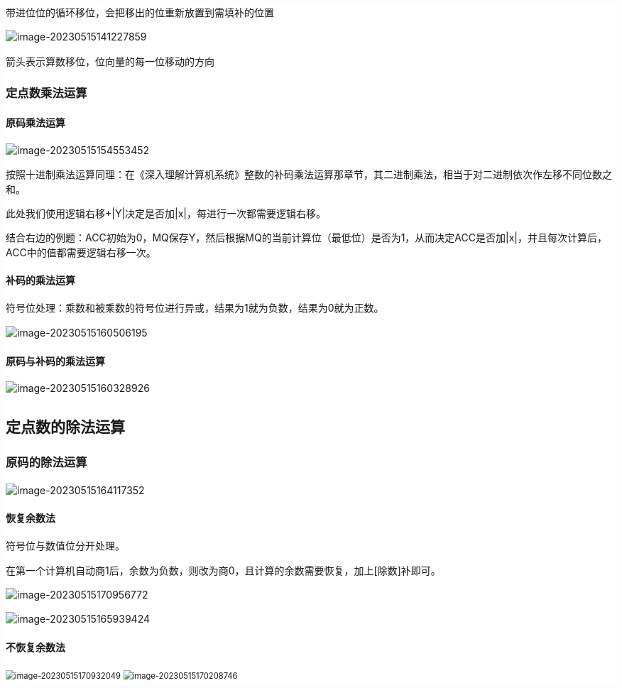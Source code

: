 带进位位的循环移位，会把移出的位重新放置到需填补的位置

![image-20230515141227859](https://duuuuu17bucket.oss-cn-shenzhen.aliyuncs.com/img/image-20230515141227859.png)

箭头表示算数移位，位向量的每一位移动的方向

### 定点数乘法运算

#### 原码乘法运算

![image-20230515154553452](https://duuuuu17bucket.oss-cn-shenzhen.aliyuncs.com/img/image-20230515154553452.png)

按照十进制乘法运算同理：在《深入理解计算机系统》整数的补码乘法运算那章节，其二进制乘法，相当于对二进制依次作左移不同位数之和。

此处我们使用逻辑右移+|Y|决定是否加|x|，每进行一次都需要逻辑右移。

结合右边的例题：ACC初始为0，MQ保存Y，然后根据MQ的当前计算位（最低位）是否为1，从而决定ACC是否加|x|，并且每次计算后，ACC中的值都需要逻辑右移一次。



#### 补码的乘法运算

符号位处理：乘数和被乘数的符号位进行异或，结果为1就为负数，结果为0就为正数。

![image-20230515160506195](https://duuuuu17bucket.oss-cn-shenzhen.aliyuncs.com/img/image-20230515160506195.png)

#### 原码与补码的乘法运算

![image-20230515160328926](https://duuuuu17bucket.oss-cn-shenzhen.aliyuncs.com/img/image-20230515160328926.png)

##  定点数的除法运算

### 原码的除法运算

![image-20230515164117352](https://duuuuu17bucket.oss-cn-shenzhen.aliyuncs.com/img/image-20230515164117352.png)

#### 恢复余数法

符号位与数值位分开处理。

在第一个计算机自动商1后，余数为负数，则改为商0，且计算的余数需要恢复，加上[除数]补即可。

![image-20230515170956772](https://duuuuu17bucket.oss-cn-shenzhen.aliyuncs.com/img/image-20230515170956772.png)



![image-20230515165939424](https://duuuuu17bucket.oss-cn-shenzhen.aliyuncs.com/img/image-20230515165939424.png)



#### 不恢复余数法

<img src="https://duuuuu17bucket.oss-cn-shenzhen.aliyuncs.com/img/image-20230515170932049.png" alt="image-20230515170932049" style="zoom:80%;" />

<img src="https://duuuuu17bucket.oss-cn-shenzhen.aliyuncs.com/img/image-20230515170208746.png" alt="image-20230515170208746" style="zoom:80%;" />
